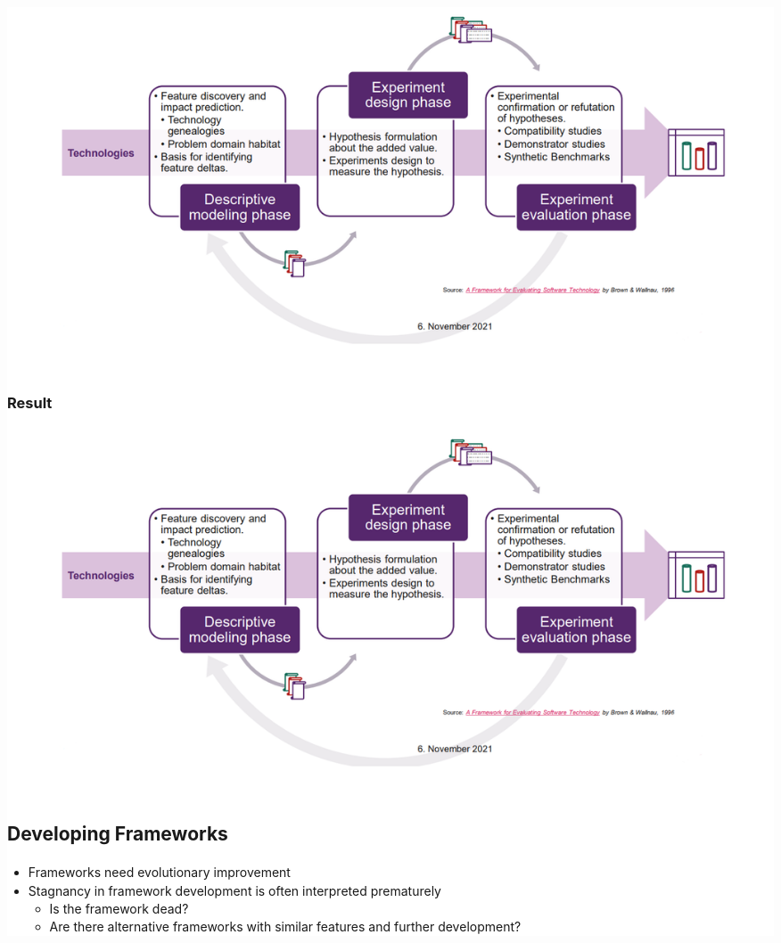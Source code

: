 ![Meta Framework Phasen](./assets/meta_frameworks_phases.png)
### Result
![Meta Framework Result](./assets/meta_frameworks_phases.png)

## Developing Frameworks

- Frameworks need evolutionary improvement
- Stagnancy in framework development is often interpreted prematurely
  - Is the framework dead?
  - Are there alternative frameworks with similar features and further development?
